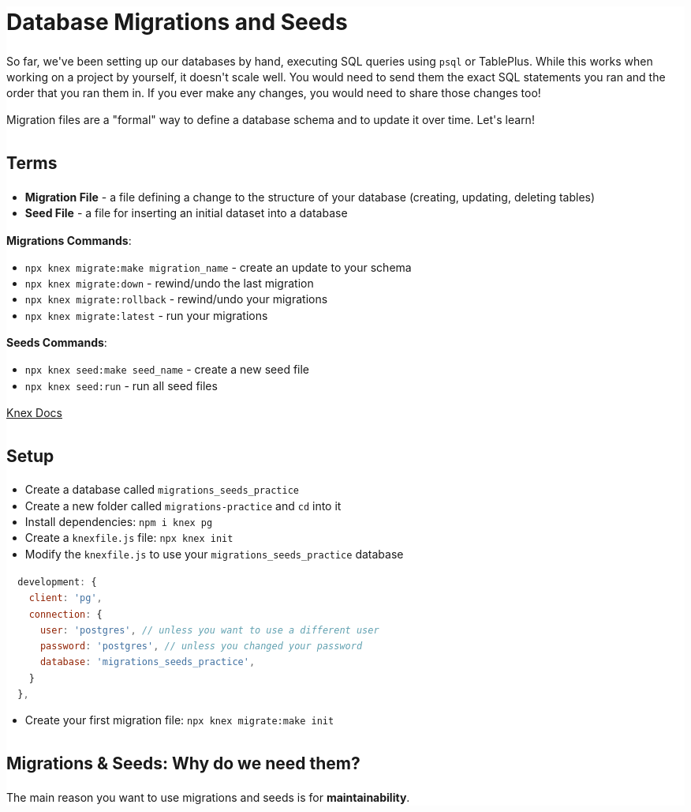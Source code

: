 # Database Migrations and Seeds

So far, we've been setting up our databases by hand, executing SQL queries using `psql` or TablePlus. While this works when working on a project by yourself, it doesn't scale well. You would need to send them the exact SQL statements you ran and the order that you ran them in. If you ever make any changes, you would need to share those changes too!

Migration files are a "formal" way to define a database schema and to update it over time. Let's learn!

## Terms

* **Migration File** - a file defining a change to the structure of your database (creating, updating, deleting tables)
* **Seed File** - a file for inserting an initial dataset into a database

**Migrations Commands**:
* `npx knex migrate:make migration_name` - create an update to your schema
* `npx knex migrate:down` - rewind/undo the last migration
* `npx knex migrate:rollback` - rewind/undo your migrations
* `npx knex migrate:latest` - run your migrations

**Seeds Commands**:
- `npx knex seed:make seed_name` - create a new seed file
- `npx knex seed:run` - run all seed files

[Knex Docs](http://knexjs.org)

## Setup

* Create a database called `migrations_seeds_practice`
* Create a new folder called `migrations-practice` and `cd` into it
* Install dependencies: `npm i knex pg`
* Create a `knexfile.js` file: `npx knex init`
* Modify the `knexfile.js` to use your `migrations_seeds_practice` database

```js
  development: {
    client: 'pg',
    connection: {
      user: 'postgres', // unless you want to use a different user
      password: 'postgres', // unless you changed your password
      database: 'migrations_seeds_practice', 
    }
  },
```

* Create your first migration file: `npx knex migrate:make init`

## Migrations & Seeds: Why do we need them?

The main reason you want to use migrations and seeds is for **maintainability**.
